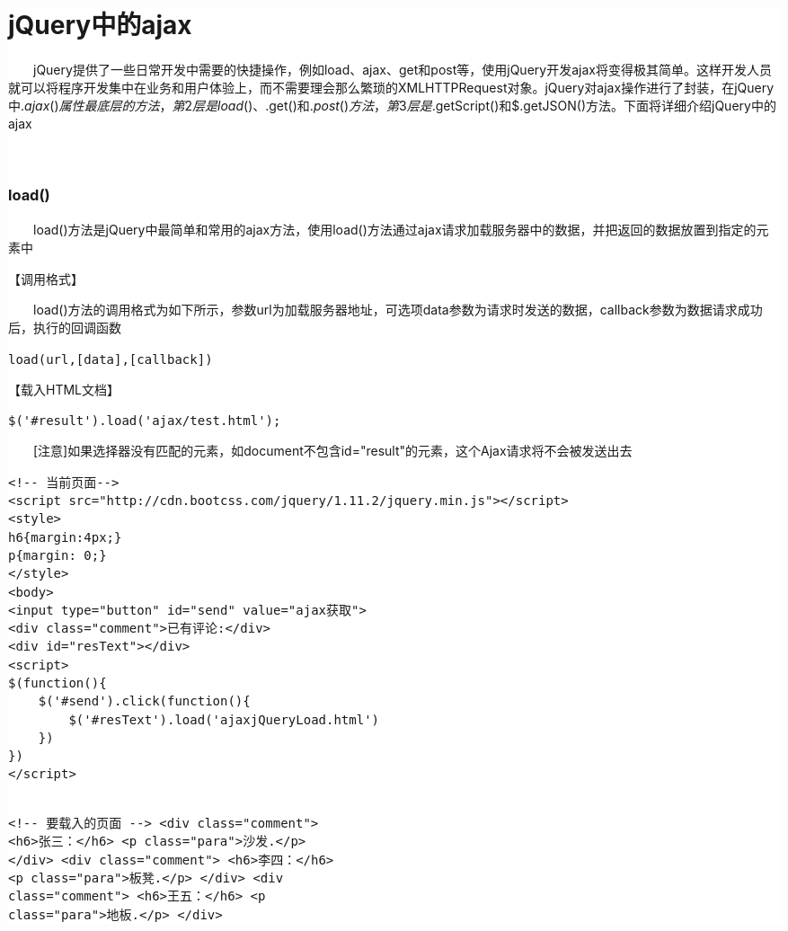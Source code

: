 # jQuery中的ajax

　　jQuery提供了一些日常开发中需要的快捷操作，例如load、ajax、get和post等，使用jQuery开发ajax将变得极其简单。这样开发人员就可以将程序开发集中在业务和用户体验上，而不需要理会那么繁琐的XMLHTTPRequest对象。jQuery对ajax操作进行了封装，在jQuery中$.ajax()属性最底层的方法，第2层是load()、$.get()和$.post()方法，第3层是$.getScript()和$.getJSON()方法。下面将详细介绍jQuery中的ajax

&nbsp;

### load()

　　load()方法是jQuery中最简单和常用的ajax方法，使用load()方法通过ajax请求加载服务器中的数据，并把返回的数据放置到指定的元素中

【调用格式】

　　load()方法的调用格式为如下所示，参数url为加载服务器地址，可选项data参数为请求时发送的数据，callback参数为数据请求成功后，执行的回调函数

<div class="cnblogs_code">
<pre>load(url,[data],[callback])</pre>
</div>

【载入HTML文档】

<div class="cnblogs_code">
<pre>$('#result').load('ajax/test.html');</pre>
</div>

　　[注意]如果选择器没有匹配的元素，如document不包含id="result"的元素，这个Ajax请求将不会被发送出去

<div class="cnblogs_code">
<pre>&lt;!-- 当前页面--&gt;
&lt;script src="http://cdn.bootcss.com/jquery/1.11.2/jquery.min.js"&gt;&lt;/script&gt;
&lt;style&gt;
h6{margin:4px;}
p{margin: 0;}
&lt;/style&gt;
&lt;body&gt;
&lt;input type="button" id="send" value="ajax获取"&gt;   
&lt;div class="comment"&gt;已有评论:&lt;/div&gt;
&lt;div id="resText"&gt;&lt;/div&gt;
&lt;script&gt;
$(function(){
    $('#send').click(function(){
        $('#resText').load('ajaxjQueryLoad.html')
    })
})
&lt;/script&gt;

&lt;!-- 要载入的页面 --&gt;
&lt;div class="comment"&gt;
    &lt;h6&gt;张三：&lt;/h6&gt;
    &lt;p class="para"&gt;沙发.&lt;/p&gt;
&lt;/div&gt;
&lt;div class="comment"&gt;
    &lt;h6&gt;李四：&lt;/h6&gt;
    &lt;p class="para"&gt;板凳.&lt;/p&gt;
&lt;/div&gt;
&lt;div class="comment"&gt;
    &lt;h6&gt;王五：&lt;/h6&gt;
    &lt;p class="para"&gt;地板.&lt;/p&gt;
&lt;/div&gt;</pre>
</div>
